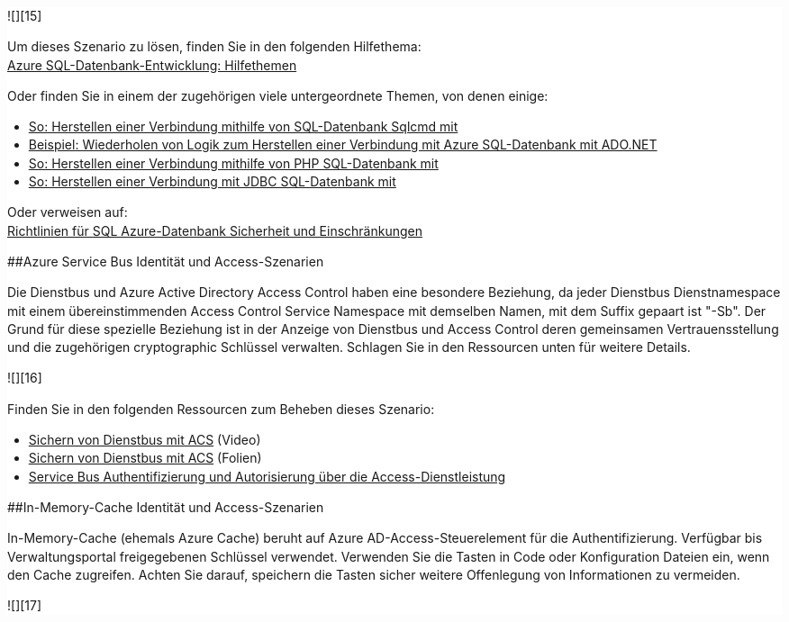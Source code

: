 
![][15]


Um dieses Szenario zu lösen, finden Sie in den folgenden Hilfethema:<br/>
[Azure SQL-Datenbank-Entwicklung: Hilfethemen](http://msdn.microsoft.com/library/azure/ee621787.aspx)


Oder finden Sie in einem der zugehörigen viele untergeordnete Themen, von denen einige:


- [So: Herstellen einer Verbindung mithilfe von SQL-Datenbank Sqlcmd mit](http://msdn.microsoft.com/library/azure/ee336280.aspx)
- [Beispiel: Wiederholen von Logik zum Herstellen einer Verbindung mit Azure SQL-Datenbank mit ADO.NET](http://msdn.microsoft.com/library/azure/ee336243.aspx)
- [So: Herstellen einer Verbindung mithilfe von PHP SQL-Datenbank mit](http://msdn.microsoft.com/library/azure/ff394110.aspx)
- [So: Herstellen einer Verbindung mit JDBC SQL-Datenbank mit](http://msdn.microsoft.com/library/azure/gg715284.aspx)


Oder verweisen auf:<br/>
[Richtlinien für SQL Azure-Datenbank Sicherheit und Einschränkungen](http://msdn.microsoft.com/library/azure/ff394108.aspx#authentication)


##<a name="azure-service-bus-identity-and-access-scenarios"></a>Azure Service Bus Identität und Access-Szenarien

Die Dienstbus und Azure Active Directory Access Control haben eine besondere Beziehung, da jeder Dienstbus Dienstnamespace mit einem übereinstimmenden Access Control Service Namespace mit demselben Namen, mit dem Suffix gepaart ist "-Sb". Der Grund für diese spezielle Beziehung ist in der Anzeige von Dienstbus und Access Control deren gemeinsamen Vertrauensstellung und die zugehörigen cryptographic Schlüssel verwalten. Schlagen Sie in den Ressourcen unten für weitere Details.

![][16]

Finden Sie in den folgenden Ressourcen zum Beheben dieses Szenario:

-   [Sichern von Dienstbus mit ACS](http://channel9.msdn.com/posts/Securing-Service-Bus-with-ACS) (Video)
-   [Sichern von Dienstbus mit ACS](https://skydrive.live.com/view.aspx?cid=123CCD2A7AB10107&resid=123CCD2A7AB10107%211849) (Folien)
-   [Service Bus Authentifizierung und Autorisierung über die Access-Dienstleistung](http://msdn.microsoft.com/library/hh403962.aspx)

##<a name="in-memory-cache-identity-and-access-scenarios"></a>In-Memory-Cache Identität und Access-Szenarien

In-Memory-Cache (ehemals Azure Cache) beruht auf Azure AD-Access-Steuerelement für die Authentifizierung. Verfügbar bis Verwaltungsportal freigegebenen Schlüssel verwendet. Verwenden Sie die Tasten in Code oder Konfiguration Dateien ein, wenn den Cache zugreifen. Achten Sie darauf, speichern die Tasten sicher weitere Offenlegung von Informationen zu vermeiden.

![][17]



[Web SSO Design]: http://technet.microsoft.com/library/dd807033(WS.10).aspx
[Federated Web SSO Design]: http://technet.microsoft.com/library/dd807050(WS.10).aspx
